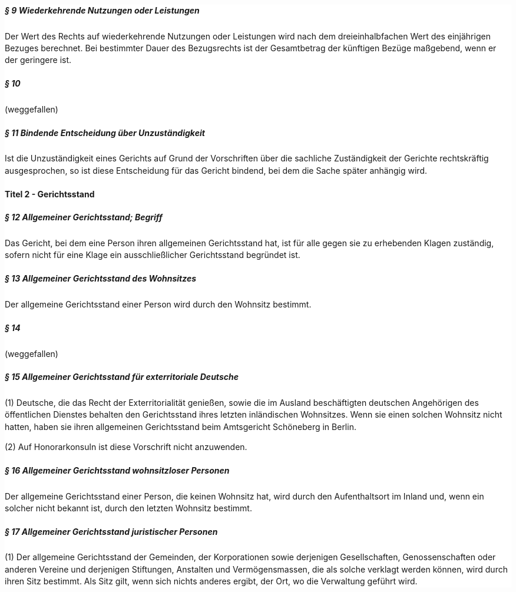 
##### § 9 Wiederkehrende Nutzungen oder Leistungen

Der Wert des Rechts auf wiederkehrende Nutzungen oder Leistungen wird nach dem dreieinhalbfachen Wert des einjährigen Bezuges berechnet. Bei bestimmter Dauer des Bezugsrechts ist der Gesamtbetrag der künftigen Bezüge maßgebend, wenn er der geringere ist.


##### § 10

(weggefallen)


##### § 11 Bindende Entscheidung über Unzuständigkeit

Ist die Unzuständigkeit eines Gerichts auf Grund der Vorschriften über die sachliche Zuständigkeit der Gerichte rechtskräftig ausgesprochen, so ist diese Entscheidung für das Gericht bindend, bei dem die Sache später anhängig wird.


#### Titel 2 - Gerichtsstand



##### § 12 Allgemeiner Gerichtsstand; Begriff

Das Gericht, bei dem eine Person ihren allgemeinen Gerichtsstand hat, ist für alle gegen sie zu erhebenden Klagen zuständig, sofern nicht für eine Klage ein ausschließlicher Gerichtsstand begründet ist.


##### § 13 Allgemeiner Gerichtsstand des Wohnsitzes

Der allgemeine Gerichtsstand einer Person wird durch den Wohnsitz bestimmt.


##### § 14

(weggefallen)


##### § 15 Allgemeiner Gerichtsstand für exterritoriale Deutsche

(1) Deutsche, die das Recht der Exterritorialität genießen, sowie die im Ausland beschäftigten deutschen Angehörigen des öffentlichen Dienstes behalten den Gerichtsstand ihres letzten inländischen Wohnsitzes. Wenn sie einen solchen Wohnsitz nicht hatten, haben sie ihren allgemeinen Gerichtsstand beim Amtsgericht Schöneberg in Berlin.

(2) Auf Honorarkonsuln ist diese Vorschrift nicht anzuwenden.


##### § 16 Allgemeiner Gerichtsstand wohnsitzloser Personen

Der allgemeine Gerichtsstand einer Person, die keinen Wohnsitz hat, wird durch den Aufenthaltsort im Inland und, wenn ein solcher nicht bekannt ist, durch den letzten Wohnsitz bestimmt.


##### § 17 Allgemeiner Gerichtsstand juristischer Personen

(1) Der allgemeine Gerichtsstand der Gemeinden, der Korporationen sowie derjenigen Gesellschaften, Genossenschaften oder anderen Vereine und derjenigen Stiftungen, Anstalten und Vermögensmassen, die als solche verklagt werden können, wird durch ihren Sitz bestimmt. Als Sitz gilt, wenn sich nichts anderes ergibt, der Ort, wo die Verwaltung geführt wird.
